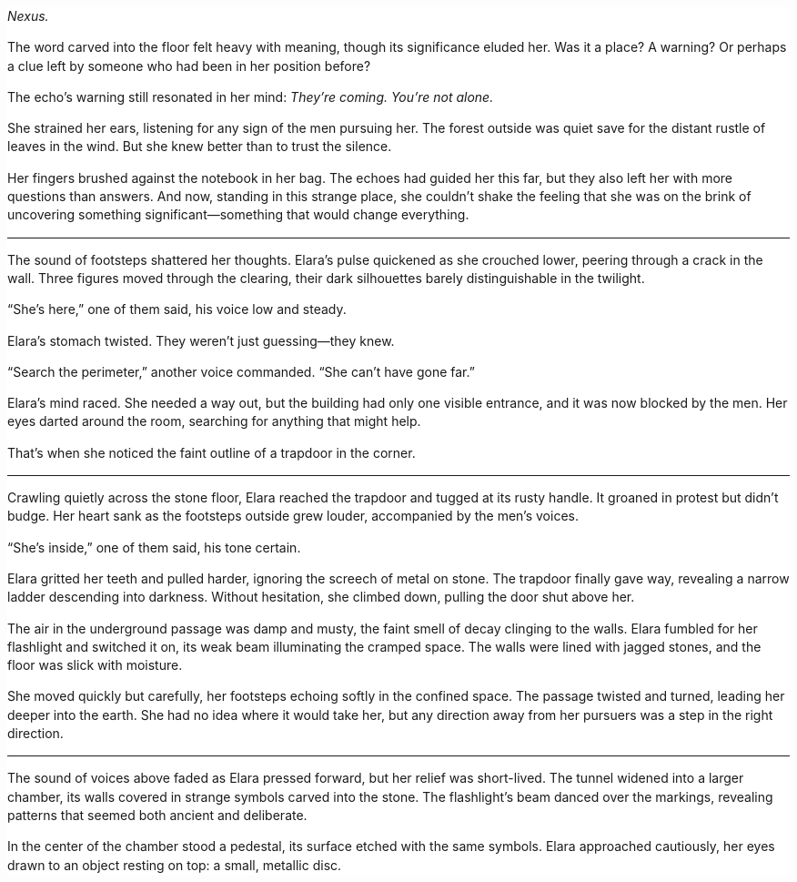 *Nexus.*  

The word carved into the floor felt heavy with meaning, though its significance eluded her. Was it a place? A warning? Or perhaps a clue left by someone who had been in her position before?  

The echo’s warning still resonated in her mind: *They’re coming. You’re not alone.*  

She strained her ears, listening for any sign of the men pursuing her. The forest outside was quiet save for the distant rustle of leaves in the wind. But she knew better than to trust the silence.  

Her fingers brushed against the notebook in her bag. The echoes had guided her this far, but they also left her with more questions than answers. And now, standing in this strange place, she couldn’t shake the feeling that she was on the brink of uncovering something significant—something that would change everything.  

---

The sound of footsteps shattered her thoughts. Elara’s pulse quickened as she crouched lower, peering through a crack in the wall. Three figures moved through the clearing, their dark silhouettes barely distinguishable in the twilight.  

“She’s here,” one of them said, his voice low and steady.  

Elara’s stomach twisted. They weren’t just guessing—they knew.  

“Search the perimeter,” another voice commanded. “She can’t have gone far.”  

Elara’s mind raced. She needed a way out, but the building had only one visible entrance, and it was now blocked by the men. Her eyes darted around the room, searching for anything that might help.  

That’s when she noticed the faint outline of a trapdoor in the corner.  

---

Crawling quietly across the stone floor, Elara reached the trapdoor and tugged at its rusty handle. It groaned in protest but didn’t budge. Her heart sank as the footsteps outside grew louder, accompanied by the men’s voices.  

“She’s inside,” one of them said, his tone certain.  

Elara gritted her teeth and pulled harder, ignoring the screech of metal on stone. The trapdoor finally gave way, revealing a narrow ladder descending into darkness. Without hesitation, she climbed down, pulling the door shut above her.  

The air in the underground passage was damp and musty, the faint smell of decay clinging to the walls. Elara fumbled for her flashlight and switched it on, its weak beam illuminating the cramped space. The walls were lined with jagged stones, and the floor was slick with moisture.  

She moved quickly but carefully, her footsteps echoing softly in the confined space. The passage twisted and turned, leading her deeper into the earth. She had no idea where it would take her, but any direction away from her pursuers was a step in the right direction.  

---

The sound of voices above faded as Elara pressed forward, but her relief was short-lived. The tunnel widened into a larger chamber, its walls covered in strange symbols carved into the stone. The flashlight’s beam danced over the markings, revealing patterns that seemed both ancient and deliberate.  

In the center of the chamber stood a pedestal, its surface etched with the same symbols. Elara approached cautiously, her eyes drawn to an object resting on top: a small, metallic disc.  
